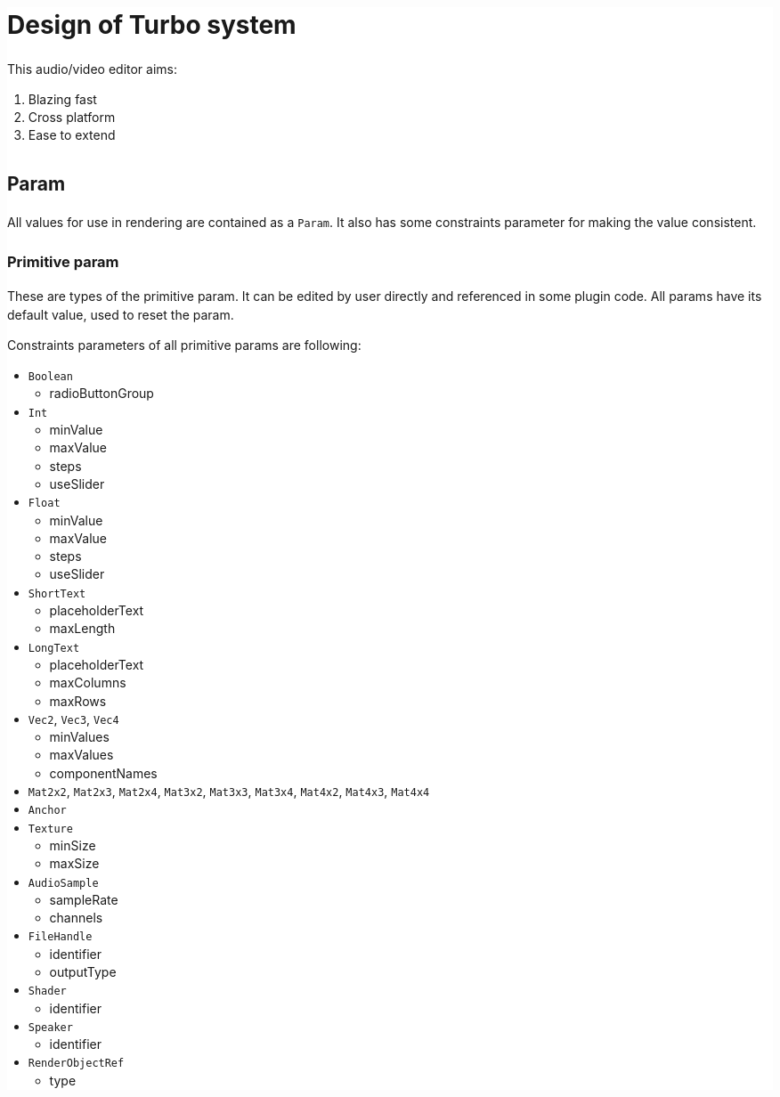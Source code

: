 # Design of Turbo system

This audio/video editor aims:

1. Blazing fast
2. Cross platform
3. Ease to extend

## Param

All values for use in rendering are contained as a `Param`. It also has some constraints parameter for making the value consistent.

### Primitive param

These are types of the primitive param. It can be edited by user directly and referenced in some plugin code. All params have its default value, used to reset the param.

Constraints parameters of all primitive params are following:

- `Boolean`
  - radioButtonGroup
- `Int`
  - minValue
  - maxValue
  - steps
  - useSlider
- `Float`
  - minValue
  - maxValue
  - steps
  - useSlider
- `ShortText`
  - placeholderText
  - maxLength
- `LongText`
  - placeholderText
  - maxColumns
  - maxRows
- `Vec2`, `Vec3`, `Vec4`
  - minValues
  - maxValues
  - componentNames
- `Mat2x2`, `Mat2x3`, `Mat2x4`, `Mat3x2`, `Mat3x3`, `Mat3x4`, `Mat4x2`, `Mat4x3`, `Mat4x4`
- `Anchor`
- `Texture`
  - minSize
  - maxSize
- `AudioSample`
  - sampleRate
  - channels
- `FileHandle`
  - identifier
  - outputType
- `Shader`
  - identifier
- `Speaker`
  - identifier
- `RenderObjectRef`
  - type
